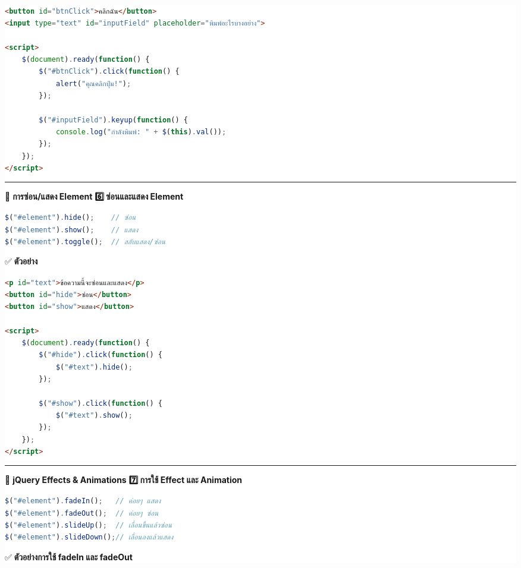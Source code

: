 ```html
<button id="btnClick">คลิกฉัน</button>
<input type="text" id="inputField" placeholder="พิมพ์อะไรบางอย่าง">

<script>
    $(document).ready(function() {
        $("#btnClick").click(function() {
            alert("คุณคลิกปุ่ม!");
        });

        $("#inputField").keyup(function() {
            console.log("กำลังพิมพ์: " + $(this).val());
        });
    });
</script>
```


---

🔹 **การซ่อน/แสดง Element** **6️⃣ ซ่อนและแสดง Element** 

```javascript
$("#element").hide();    // ซ่อน
$("#element").show();    // แสดง
$("#element").toggle();  // สลับแสดง/ซ่อน
```
✅ **ตัวอย่าง** 

```html
<p id="text">ข้อความนี้จะซ่อนและแสดง</p>
<button id="hide">ซ่อน</button>
<button id="show">แสดง</button>

<script>
    $(document).ready(function() {
        $("#hide").click(function() {
            $("#text").hide();
        });

        $("#show").click(function() {
            $("#text").show();
        });
    });
</script>
```


---

🔹 **jQuery Effects & Animations** **7️⃣ การใช้ Effect และ Animation** 

```javascript
$("#element").fadeIn();   // ค่อยๆ แสดง
$("#element").fadeOut();  // ค่อยๆ ซ่อน
$("#element").slideUp();  // เลื่อนขึ้นแล้วซ่อน
$("#element").slideDown();// เลื่อนลงแล้วแสดง
```
✅ **ตัวอย่างการใช้ fadeIn และ fadeOut** 
